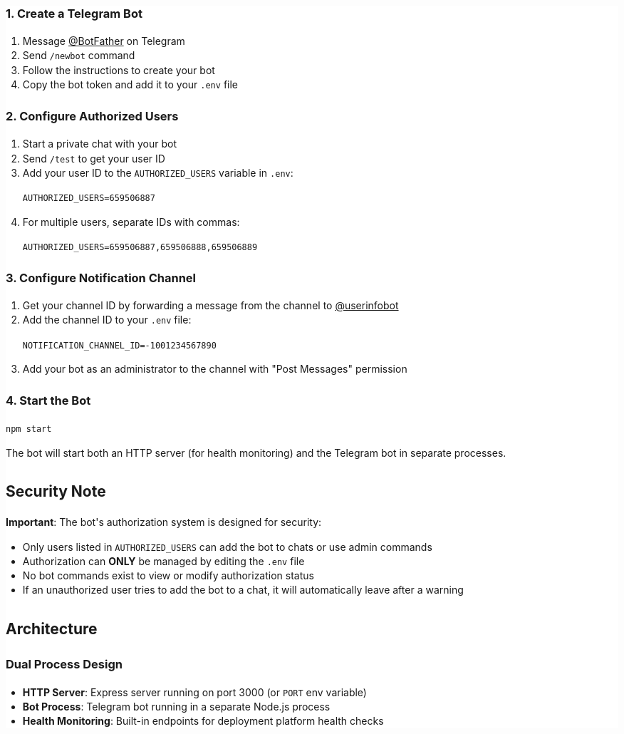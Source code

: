 ### 1. Create a Telegram Bot

1. Message [@BotFather](https://t.me/BotFather) on Telegram
2. Send `/newbot` command
3. Follow the instructions to create your bot
4. Copy the bot token and add it to your `.env` file

### 2. Configure Authorized Users

1. Start a private chat with your bot
2. Send `/test` to get your user ID
3. Add your user ID to the `AUTHORIZED_USERS` variable in `.env`:
   ```env
   AUTHORIZED_USERS=659506887
   ```
4. For multiple users, separate IDs with commas:
   ```env
   AUTHORIZED_USERS=659506887,659506888,659506889
   ```

### 3. Configure Notification Channel

1. Get your channel ID by forwarding a message from the channel to [@userinfobot](https://t.me/userinfobot)
2. Add the channel ID to your `.env` file:
   ```env
   NOTIFICATION_CHANNEL_ID=-1001234567890
   ```
3. Add your bot as an administrator to the channel with "Post Messages" permission

### 4. Start the Bot

```bash
npm start
```

The bot will start both an HTTP server (for health monitoring) and the Telegram bot in separate processes.

## Security Note

**Important**: The bot's authorization system is designed for security:
- Only users listed in `AUTHORIZED_USERS` can add the bot to chats or use admin commands
- Authorization can **ONLY** be managed by editing the `.env` file
- No bot commands exist to view or modify authorization status
- If an unauthorized user tries to add the bot to a chat, it will automatically leave after a warning

## Architecture

### Dual Process Design
- **HTTP Server**: Express server running on port 3000 (or `PORT` env variable)
- **Bot Process**: Telegram bot running in a separate Node.js process
- **Health Monitoring**: Built-in endpoints for deployment platform health checks
